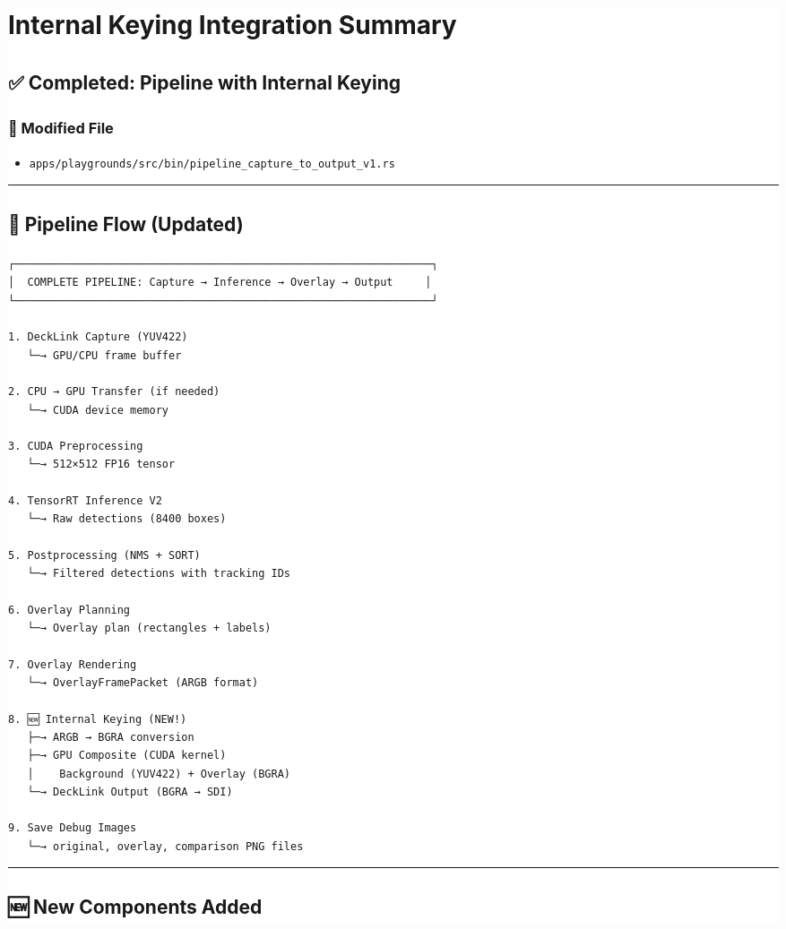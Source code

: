 # Internal Keying Integration Summary

## ✅ Completed: Pipeline with Internal Keying

### 📁 Modified File
- `apps/playgrounds/src/bin/pipeline_capture_to_output_v1.rs`

---

## 🔄 Pipeline Flow (Updated)

```
┌─────────────────────────────────────────────────────────────────┐
│  COMPLETE PIPELINE: Capture → Inference → Overlay → Output     │
└─────────────────────────────────────────────────────────────────┘

1. DeckLink Capture (YUV422)
   └─→ GPU/CPU frame buffer
   
2. CPU → GPU Transfer (if needed)
   └─→ CUDA device memory
   
3. CUDA Preprocessing
   └─→ 512×512 FP16 tensor
   
4. TensorRT Inference V2
   └─→ Raw detections (8400 boxes)
   
5. Postprocessing (NMS + SORT)
   └─→ Filtered detections with tracking IDs
   
6. Overlay Planning
   └─→ Overlay plan (rectangles + labels)
   
7. Overlay Rendering
   └─→ OverlayFramePacket (ARGB format)
   
8. 🆕 Internal Keying (NEW!)
   ├─→ ARGB → BGRA conversion
   ├─→ GPU Composite (CUDA kernel)
   │    Background (YUV422) + Overlay (BGRA)
   └─→ DeckLink Output (BGRA → SDI)
   
9. Save Debug Images
   └─→ original, overlay, comparison PNG files
```

---

## 🆕 New Components Added

